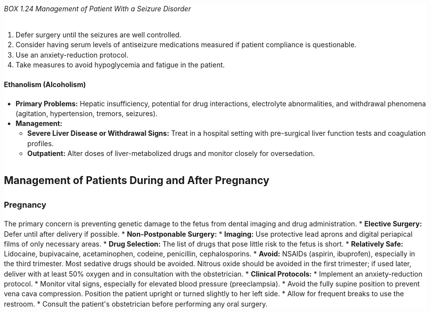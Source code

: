 ###### BOX 1.24 Management of Patient With a Seizure Disorder

1.  Defer surgery until the seizures are well controlled.
2.  Consider having serum levels of antiseizure medications measured if patient compliance is questionable.
3.  Use an anxiety-reduction protocol.
4.  Take measures to avoid hypoglycemia and fatigue in the patient.

#### Ethanolism (Alcoholism)

-   **Primary Problems:** Hepatic insufficiency, potential for drug interactions, electrolyte abnormalities, and withdrawal phenomena (agitation, hypertension, tremors, seizures).
-   **Management:**
    -   **Severe Liver Disease or Withdrawal Signs:** Treat in a hospital setting with pre-surgical liver function tests and coagulation profiles.
    -   **Outpatient:** Alter doses of liver-metabolized drugs and monitor closely for oversedation.

## Management of Patients During and After Pregnancy

### Pregnancy

The primary concern is preventing genetic damage to the fetus from dental imaging and drug administration.
\* **Elective Surgery:** Defer until after delivery if possible.
\* **Non-Postponable Surgery:** \* **Imaging:** Use protective lead aprons and digital periapical films of only necessary areas.
\* **Drug Selection:** The list of drugs that pose little risk to the fetus is short.
\* **Relatively Safe:** Lidocaine, bupivacaine, acetaminophen, codeine, penicillin, cephalosporins.
\* **Avoid:** NSAIDs (aspirin, ibuprofen), especially in the third trimester.
Most sedative drugs should be avoided.
Nitrous oxide should be avoided in the first trimester; if used later, deliver with at least 50% oxygen and in consultation with the obstetrician.
\* **Clinical Protocols:** \* Implement an anxiety-reduction protocol.
\* Monitor vital signs, especially for elevated blood pressure (preeclampsia).
\* Avoid the fully supine position to prevent vena cava compression.
Position the patient upright or turned slightly to her left side.
\* Allow for frequent breaks to use the restroom.
\* Consult the patient's obstetrician before performing any oral surgery.
